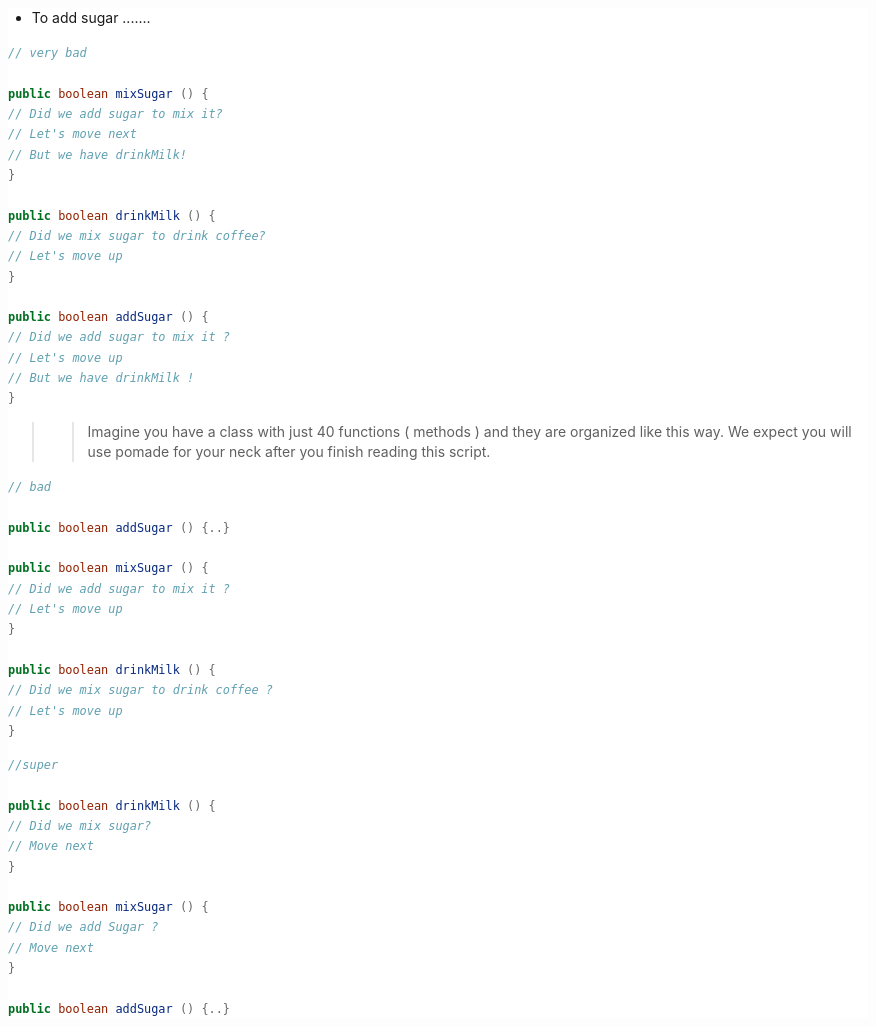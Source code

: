 - To add sugar .......

```java
// very bad

public boolean mixSugar () {
// Did we add sugar to mix it?
// Let's move next
// But we have drinkMilk!
}

public boolean drinkMilk () {
// Did we mix sugar to drink coffee?
// Let's move up
}

public boolean addSugar () {
// Did we add sugar to mix it ?
// Let's move up
// But we have drinkMilk !
}
```

> > Imagine you have a class with just 40 functions ( methods ) and they are organized like this way. We expect you will use pomade for your neck after you finish reading this script.

```java
// bad

public boolean addSugar () {..}

public boolean mixSugar () {
// Did we add sugar to mix it ?
// Let's move up
}

public boolean drinkMilk () {
// Did we mix sugar to drink coffee ?
// Let's move up
}
```

```java
//super

public boolean drinkMilk () {
// Did we mix sugar?
// Move next
}

public boolean mixSugar () {
// Did we add Sugar ?
// Move next
}

public boolean addSugar () {..}
```
